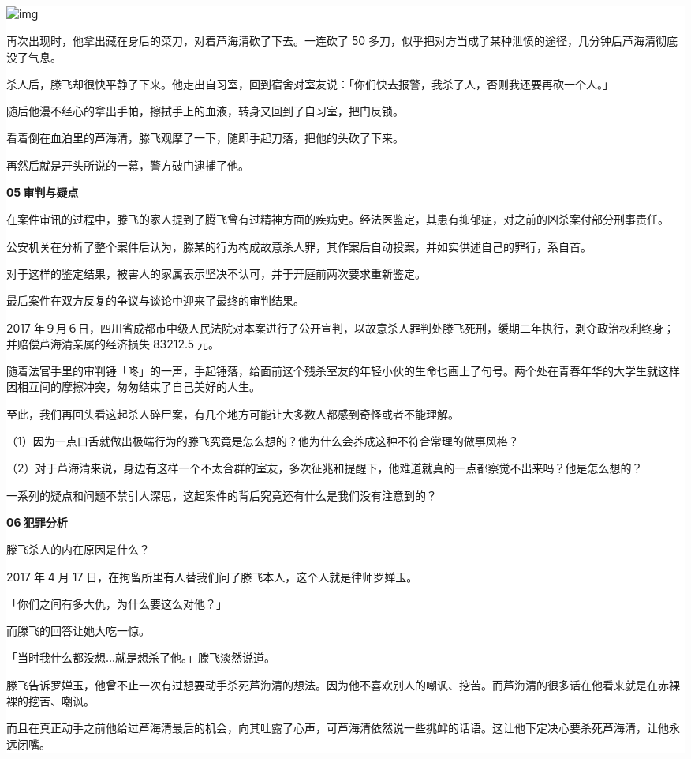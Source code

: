 ![img](https://pic4.zhimg.com/v2-f095594bcbe76b5d658e8d91eb1d64e5.webp)

再次出现时，他拿出藏在身后的菜刀，对着芦海清砍了下去。一连砍了 50 多刀，似乎把对方当成了某种泄愤的途径，几分钟后芦海清彻底没了气息。


杀人后，滕飞却很快平静了下来。他走出自习室，回到宿舍对室友说：「你们快去报警，我杀了人，否则我还要再砍一个人。」


随后他漫不经心的拿出手帕，擦拭手上的血液，转身又回到了自习室，把门反锁。


看着倒在血泊里的芦海清，滕飞观摩了一下，随即手起刀落，把他的头砍了下来。


再然后就是开头所说的一幕，警方破门逮捕了他。


**05 审判与疑点**


在案件审讯的过程中，滕飞的家人提到了腾飞曾有过精神方面的疾病史。经法医鉴定，其患有抑郁症，对之前的凶杀案付部分刑事责任。


公安机关在分析了整个案件后认为，滕某的行为构成故意杀人罪，其作案后自动投案，并如实供述自己的罪行，系自首。


对于这样的鉴定结果，被害人的家属表示坚决不认可，并于开庭前两次要求重新鉴定。


最后案件在双方反复的争议与谈论中迎来了最终的审判结果。


2017 年９月６日，四川省成都市中级人民法院对本案进行了公开宣判，以故意杀人罪判处滕飞死刑，缓期二年执行，剥夺政治权利终身；并赔偿芦海清亲属的经济损失 83212.5 元。


随着法官手里的审判锤「咚」的一声，手起锤落，给面前这个残杀室友的年轻小伙的生命也画上了句号。两个处在青春年华的大学生就这样因相互间的摩擦冲突，匆匆结束了自己美好的人生。


至此，我们再回头看这起杀人碎尸案，有几个地方可能让大多数人都感到奇怪或者不能理解。


（1）因为一点口舌就做出极端行为的滕飞究竟是怎么想的？他为什么会养成这种不符合常理的做事风格？


（2）对于芦海清来说，身边有这样一个不太合群的室友，多次征兆和提醒下，他难道就真的一点都察觉不出来吗？他是怎么想的？


一系列的疑点和问题不禁引人深思，这起案件的背后究竟还有什么是我们没有注意到的？


**06 犯罪分析**


滕飞杀人的内在原因是什么？


2017 年 4 月 17 日，在拘留所里有人替我们问了滕飞本人，这个人就是律师罗婵玉。


「你们之间有多大仇，为什么要这么对他？」


而滕飞的回答让她大吃一惊。


「当时我什么都没想...就是想杀了他。」滕飞淡然说道。


滕飞告诉罗婵玉，他曾不止一次有过想要动手杀死芦海清的想法。因为他不喜欢别人的嘲讽、挖苦。而芦海清的很多话在他看来就是在赤裸裸的挖苦、嘲讽。


而且在真正动手之前他给过芦海清最后的机会，向其吐露了心声，可芦海清依然说一些挑衅的话语。这让他下定决心要杀死芦海清，让他永远闭嘴。
